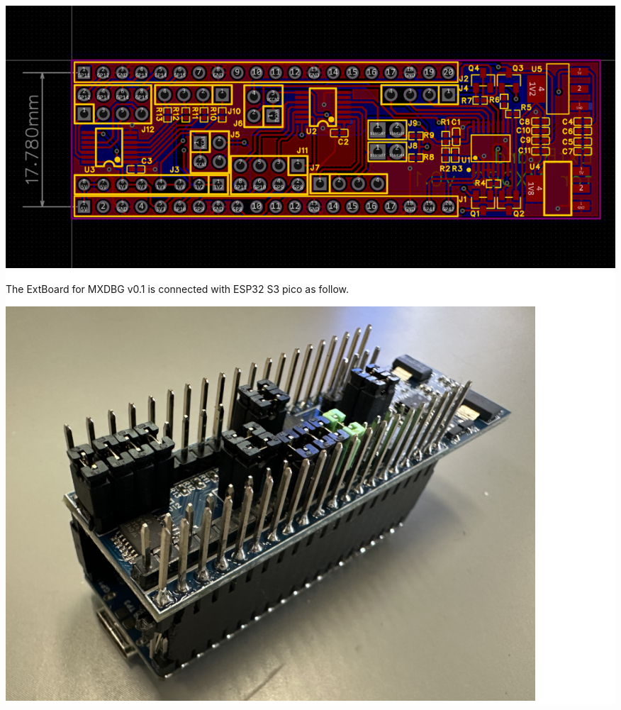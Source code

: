 ![PCB of ExtBoard for MXDBG](./docs/PCB_ExtBoard_for_MXDBG_v0.1.png)

The ExtBoard for MXDBG v0.1 is connected with ESP32 S3 pico as follow.

![ExtBoar_for_MXDBG_v0.1_instance](./docs/ExtBoard_for_MXDBG_v0.1_instance.png)
